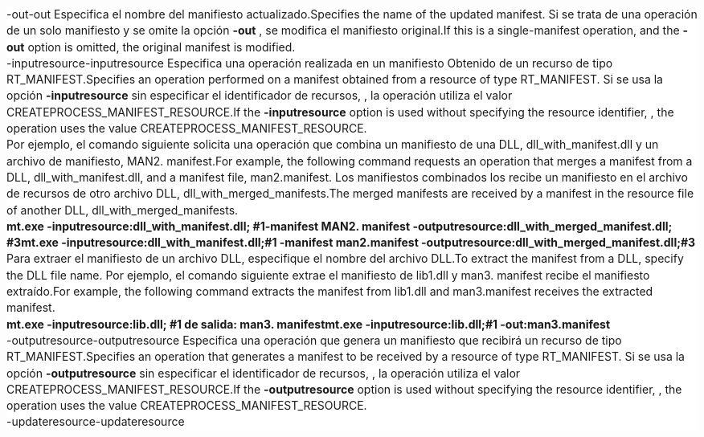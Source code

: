 <td><span data-ttu-id="4832b-173">-out</span><span class="sxs-lookup"><span data-stu-id="4832b-173">-out</span></span></td>
<td><span data-ttu-id="4832b-174">Especifica el nombre del manifiesto actualizado.</span><span class="sxs-lookup"><span data-stu-id="4832b-174">Specifies the name of the updated manifest.</span></span> <span data-ttu-id="4832b-175">Si se trata de una operación de un solo manifiesto y se omite la opción <strong>-out</strong> , se modifica el manifiesto original.</span><span class="sxs-lookup"><span data-stu-id="4832b-175">If this is a single-manifest operation, and the <strong>-out</strong> option is omitted, the original manifest is modified.</span></span> <br/></td>
</tr>
<tr class="even">
<td><span data-ttu-id="4832b-176">-inputresource</span><span class="sxs-lookup"><span data-stu-id="4832b-176">-inputresource</span></span></td>
<td><span data-ttu-id="4832b-177">Especifica una operación realizada en un manifiesto Obtenido de un recurso de tipo RT_MANIFEST.</span><span class="sxs-lookup"><span data-stu-id="4832b-177">Specifies an operation performed on a manifest obtained from a resource of type RT_MANIFEST.</span></span> <span data-ttu-id="4832b-178">Si se usa la opción <strong>-inputresource</strong> sin especificar el identificador de recursos, <em> <resource_id> </em> , la operación utiliza el valor CREATEPROCESS_MANIFEST_RESOURCE.</span><span class="sxs-lookup"><span data-stu-id="4832b-178">If the <strong>-inputresource</strong> option is used without specifying the resource identifier, <em><resource_id></em>, the operation uses the value CREATEPROCESS_MANIFEST_RESOURCE.</span></span> <br/> <span data-ttu-id="4832b-179">Por ejemplo, el comando siguiente solicita una operación que combina un manifiesto de una DLL, dll_with_manifest.dll y un archivo de manifiesto, MAN2. manifest.</span><span class="sxs-lookup"><span data-stu-id="4832b-179">For example, the following command requests an operation that merges a manifest from a DLL, dll_with_manifest.dll, and a manifest file, man2.manifest.</span></span> <span data-ttu-id="4832b-180">Los manifiestos combinados los recibe un manifiesto en el archivo de recursos de otro archivo DLL, dll_with_merged_manifests.</span><span class="sxs-lookup"><span data-stu-id="4832b-180">The merged manifests are received by a manifest in the resource file of another DLL, dll_with_merged_manifests.</span></span> <br/> <span data-ttu-id="4832b-181"><strong>mt.exe -inputresource:dll_with_manifest.dll; #1-manifest MAN2. manifest -outputresource:dll_with_merged_manifest.dll; #3</strong></span><span class="sxs-lookup"><span data-stu-id="4832b-181"><strong>mt.exe -inputresource:dll_with_manifest.dll;#1 -manifest man2.manifest -outputresource:dll_with_merged_manifest.dll;#3</strong></span></span><br/> <span data-ttu-id="4832b-182">Para extraer el manifiesto de un archivo DLL, especifique el nombre del archivo DLL.</span><span class="sxs-lookup"><span data-stu-id="4832b-182">To extract the manifest from a DLL, specify the DLL file name.</span></span> <span data-ttu-id="4832b-183">Por ejemplo, el comando siguiente extrae el manifiesto de lib1.dll y man3. manifest recibe el manifiesto extraído.</span><span class="sxs-lookup"><span data-stu-id="4832b-183">For example, the following command extracts the manifest from lib1.dll and man3.manifest receives the extracted manifest.</span></span><br/> <span data-ttu-id="4832b-184"><strong>mt.exe -inputresource:lib.dll; #1 de salida: man3. manifest</strong></span><span class="sxs-lookup"><span data-stu-id="4832b-184"><strong>mt.exe -inputresource:lib.dll;#1 -out:man3.manifest</strong></span></span><br/></td>
</tr>
<tr class="odd">
<td><span data-ttu-id="4832b-185">-outputresource</span><span class="sxs-lookup"><span data-stu-id="4832b-185">-outputresource</span></span></td>
<td><span data-ttu-id="4832b-186">Especifica una operación que genera un manifiesto que recibirá un recurso de tipo RT_MANIFEST.</span><span class="sxs-lookup"><span data-stu-id="4832b-186">Specifies an operation that generates a manifest to be received by a resource of type RT_MANIFEST.</span></span> <span data-ttu-id="4832b-187">Si se usa la opción <strong>-outputresource</strong> sin especificar el identificador de recursos, <em> <resource_id> </em> , la operación utiliza el valor CREATEPROCESS_MANIFEST_RESOURCE.</span><span class="sxs-lookup"><span data-stu-id="4832b-187">If the <strong>-outputresource</strong> option is used without specifying the resource identifier, <em><resource_id></em>, the operation uses the value CREATEPROCESS_MANIFEST_RESOURCE.</span></span> <br/></td>
</tr>
<tr class="even">
<td><span data-ttu-id="4832b-188">-updateresource</span><span class="sxs-lookup"><span data-stu-id="4832b-188">-updateresource</span></span></td>